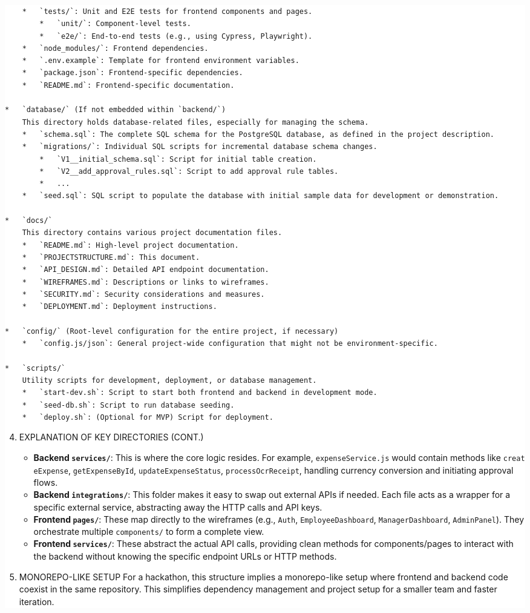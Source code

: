         *   `tests/`: Unit and E2E tests for frontend components and pages.
            *   `unit/`: Component-level tests.
            *   `e2e/`: End-to-end tests (e.g., using Cypress, Playwright).
        *   `node_modules/`: Frontend dependencies.
        *   `.env.example`: Template for frontend environment variables.
        *   `package.json`: Frontend-specific dependencies.
        *   `README.md`: Frontend-specific documentation.

    *   `database/` (If not embedded within `backend/`)
        This directory holds database-related files, especially for managing the schema.
        *   `schema.sql`: The complete SQL schema for the PostgreSQL database, as defined in the project description.
        *   `migrations/`: Individual SQL scripts for incremental database schema changes.
            *   `V1__initial_schema.sql`: Script for initial table creation.
            *   `V2__add_approval_rules.sql`: Script to add approval rule tables.
            *   ...
        *   `seed.sql`: SQL script to populate the database with initial sample data for development or demonstration.

    *   `docs/`
        This directory contains various project documentation files.
        *   `README.md`: High-level project documentation.
        *   `PROJECTSTRUCTURE.md`: This document.
        *   `API_DESIGN.md`: Detailed API endpoint documentation.
        *   `WIREFRAMES.md`: Descriptions or links to wireframes.
        *   `SECURITY.md`: Security considerations and measures.
        *   `DEPLOYMENT.md`: Deployment instructions.

    *   `config/` (Root-level configuration for the entire project, if necessary)
        *   `config.js/json`: General project-wide configuration that might not be environment-specific.

    *   `scripts/`
        Utility scripts for development, deployment, or database management.
        *   `start-dev.sh`: Script to start both frontend and backend in development mode.
        *   `seed-db.sh`: Script to run database seeding.
        *   `deploy.sh`: (Optional for MVP) Script for deployment.

4.  EXPLANATION OF KEY DIRECTORIES (CONT.)

    *   **Backend `services/`**: This is where the core logic resides. For example, `expenseService.js` would contain methods like `createExpense`, `getExpenseById`, `updateExpenseStatus`, `processOcrReceipt`, handling currency conversion and initiating approval flows.
    *   **Backend `integrations/`**: This folder makes it easy to swap out external APIs if needed. Each file acts as a wrapper for a specific external service, abstracting away the HTTP calls and API keys.
    *   **Frontend `pages/`**: These map directly to the wireframes (e.g., `Auth`, `EmployeeDashboard`, `ManagerDashboard`, `AdminPanel`). They orchestrate multiple `components/` to form a complete view.
    *   **Frontend `services/`**: These abstract the actual API calls, providing clean methods for components/pages to interact with the backend without knowing the specific endpoint URLs or HTTP methods.

5.  MONOREPO-LIKE SETUP
    For a hackathon, this structure implies a monorepo-like setup where frontend and backend code coexist in the same repository. This simplifies dependency management and project setup for a smaller team and faster iteration.

